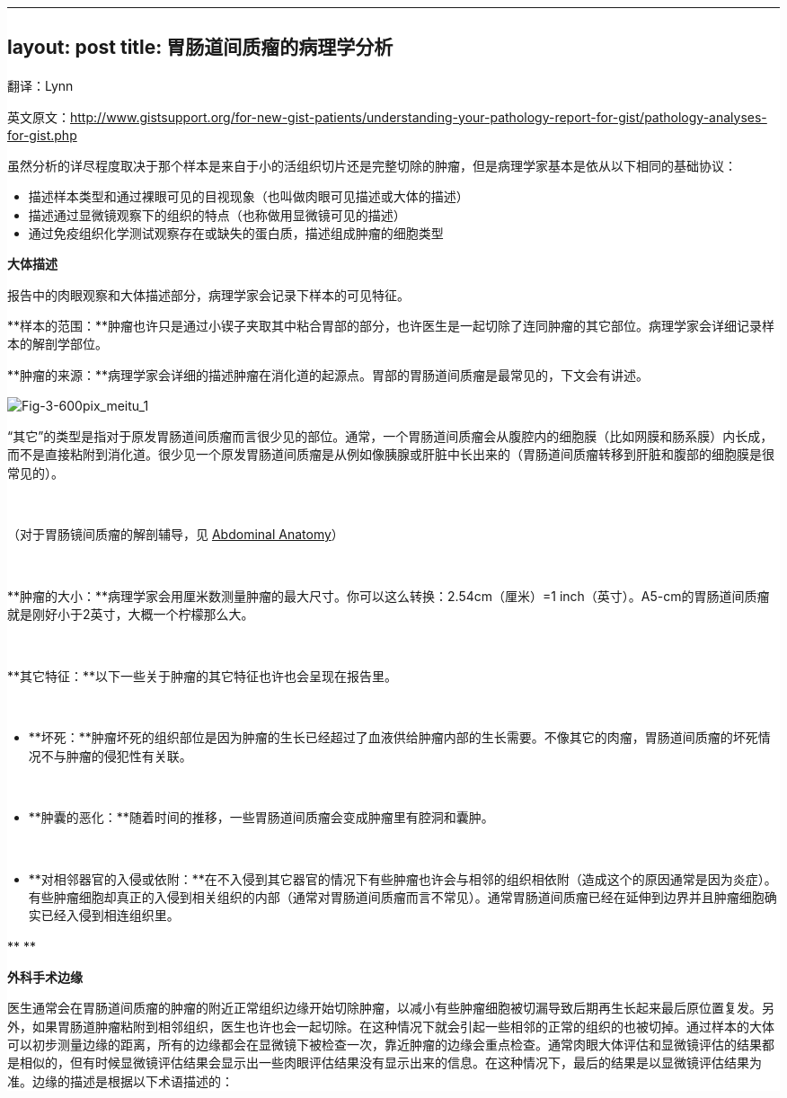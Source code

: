 
---
layout: post
title: 胃肠道间质瘤的病理学分析
---

翻译：Lynn

英文原文：http://www.gistsupport.org/for-new-gist-patients/understanding-your-pathology-report-for-gist/pathology-analyses-for-gist.php

虽然分析的详尽程度取决于那个样本是来自于小的活组织切片还是完整切除的肿瘤，但是病理学家基本是依从以下相同的基础协议：

- 描述样本类型和通过裸眼可见的目视现象（也叫做肉眼可见描述或大体的描述）
- 描述通过显微镜观察下的组织的特点（也称做用显微镜可见的描述）
- 通过免疫组织化学测试观察存在或缺失的蛋白质，描述组成肿瘤的细胞类型

**大体描述**

报告中的肉眼观察和大体描述部分，病理学家会记录下样本的可见特征。

**样本的范围：**肿瘤也许只是通过小锲子夹取其中粘合胃部的部分，也许医生是一起切除了连同肿瘤的其它部位。病理学家会详细记录样本的解剖学部位。

**肿瘤的来源：**病理学家会详细的描述肿瘤在消化道的起源点。胃部的胃肠道间质瘤是最常见的，下文会有讲述。

<img class="size-medium wp-image-335 aligncenter" src="http://www.gistsupport.net/wp-content/uploads/2016/05/Fig-3-600pix_meitu_1-300x243.jpg" alt="Fig-3-600pix_meitu_1" width="300" height="243" />

“其它”的类型是指对于原发胃肠道间质瘤而言很少见的部位。通常，一个胃肠道间质瘤会从腹腔内的细胞膜（比如网膜和肠系膜）内长成，而不是直接粘附到消化道。很少见一个原发胃肠道间质瘤是从例如像胰腺或肝脏中长出来的（胃肠道间质瘤转移到肝脏和腹部的细胞膜是很常见的）。

&nbsp;

（对于胃肠镜间质瘤的解剖辅导，见 [Abdominal Anatomy](http://www.gistsupport.org/ask-the-professional/abdominal-anatomy.php)）

&nbsp;

**肿瘤的大小：**病理学家会用厘米数测量肿瘤的最大尺寸。你可以这么转换：2.54cm（厘米）=1 inch（英寸）。A5-cm的胃肠道间质瘤就是刚好小于2英寸，大概一个柠檬那么大。

&nbsp;

**其它特征：**以下一些关于肿瘤的其它特征也许也会呈现在报告里。

&nbsp;

- **坏死：**肿瘤坏死的组织部位是因为肿瘤的生长已经超过了血液供给肿瘤内部的生长需要。不像其它的肉瘤，胃肠道间质瘤的坏死情况不与肿瘤的侵犯性有关联。

&nbsp;

- **肿囊的恶化：**随着时间的推移，一些胃肠道间质瘤会变成肿瘤里有腔洞和囊肿。

&nbsp;

- **对相邻器官的入侵或依附：**在不入侵到其它器官的情况下有些肿瘤也许会与相邻的组织相依附（造成这个的原因通常是因为炎症）。有些肿瘤细胞却真正的入侵到相关组织的内部（通常对胃肠道间质瘤而言不常见）。通常胃肠道间质瘤已经在延伸到边界并且肿瘤细胞确实已经入侵到相连组织里。

** **

**外科手术边缘**

医生通常会在胃肠道间质瘤的肿瘤的附近正常组织边缘开始切除肿瘤，以减小有些肿瘤细胞被切漏导致后期再生长起来最后原位置复发。另外，如果胃肠道肿瘤粘附到相邻组织，医生也许也会一起切除。在这种情况下就会引起一些相邻的正常的组织的也被切掉。通过样本的大体可以初步测量边缘的距离，所有的边缘都会在显微镜下被检查一次，靠近肿瘤的边缘会重点检查。通常肉眼大体评估和显微镜评估的结果都是相似的，但有时候显微镜评估结果会显示出一些肉眼评估结果没有显示出来的信息。在这种情况下，最后的结果是以显微镜评估结果为准。边缘的描述是根据以下术语描述的：

